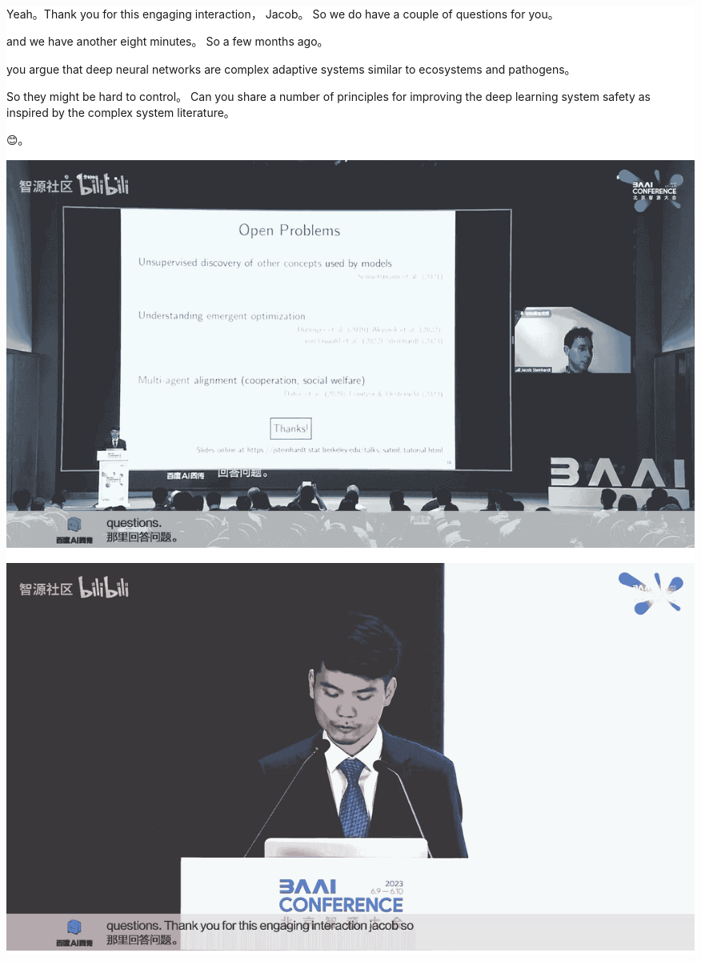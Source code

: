 Yeah。Thank you for this engaging interaction， Jacob。 So we do have a couple of questions for you。

 and we have another eight minutes。 So a few months ago。

 you argue that deep neural networks are complex adaptive systems similar to ecosystems and pathogens。

 So they might be hard to control。 Can you share a number of principles for improving the deep learning system safety as inspired by the complex system literature。

😊。

![](img/cf09fad58f6c7cb3beec8afe1c1d3414_15.png)

![](img/cf09fad58f6c7cb3beec8afe1c1d3414_16.png)
